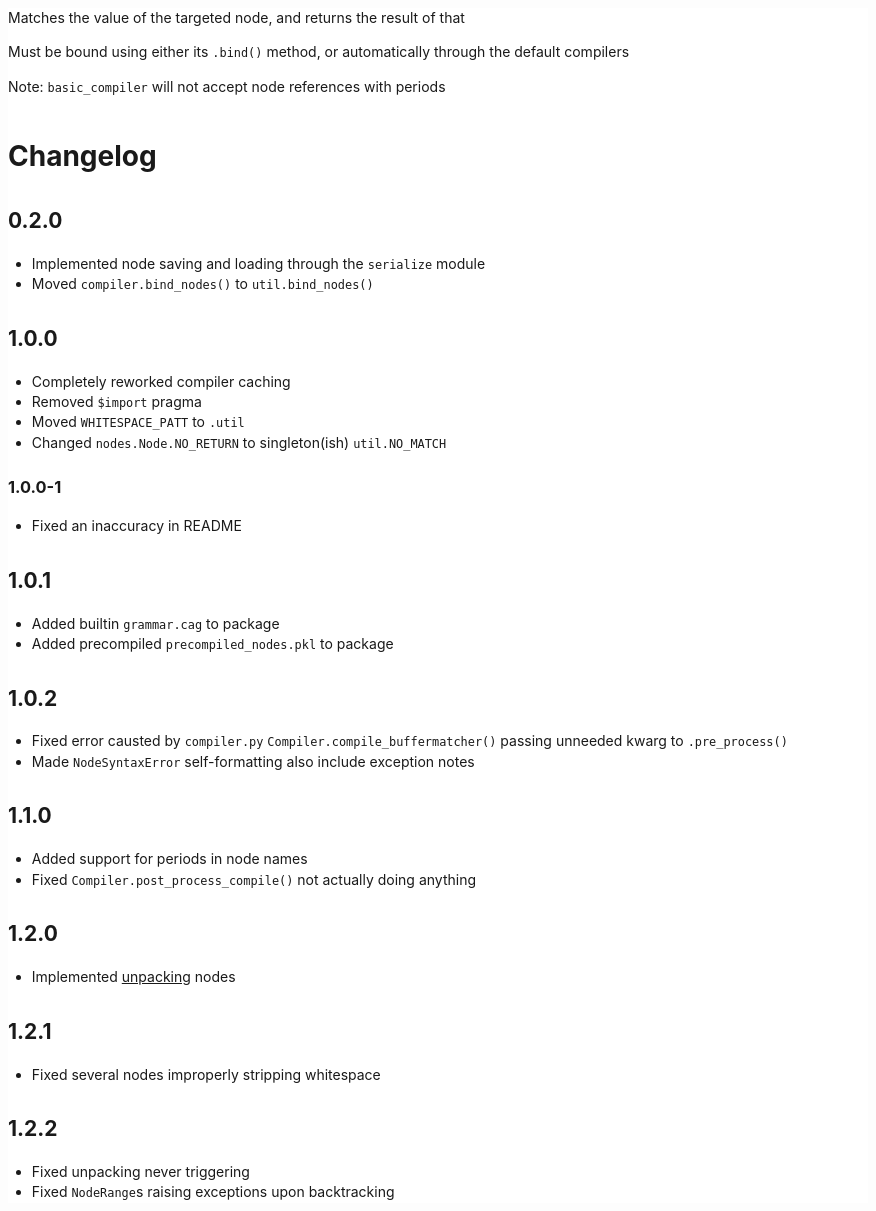 Matches the value of the targeted node, and returns the result of that

Must be bound using either its `.bind()` method, or automatically through the
default compilers

Note: `basic_compiler` will not accept node references with periods


# Changelog

## 0.2.0
- Implemented node saving and loading through the `serialize` module
- Moved `compiler.bind_nodes()` to `util.bind_nodes()`

## 1.0.0
- Completely reworked compiler caching
- Removed `$import` pragma
- Moved `WHITESPACE_PATT` to `.util`
- Changed `nodes.Node.NO_RETURN` to singleton(ish) `util.NO_MATCH`

### 1.0.0-1
- Fixed an inaccuracy in README

## 1.0.1
- Added builtin `grammar.cag` to package
- Added precompiled `precompiled_nodes.pkl` to package

## 1.0.2
- Fixed error causted by `compiler.py` `Compiler.compile_buffermatcher()` passing unneeded kwarg to `.pre_process()`
- Made `NodeSyntaxError` self-formatting also include exception notes

## 1.1.0
- Added support for periods in node names
- Fixed `Compiler.post_process_compile()` not actually doing anything

## 1.2.0
- Implemented [unpacking](#unpack) nodes

## 1.2.1
- Fixed several nodes improperly stripping whitespace

## 1.2.2
- Fixed unpacking never triggering
- Fixed `NodeRange`s raising exceptions upon backtracking
